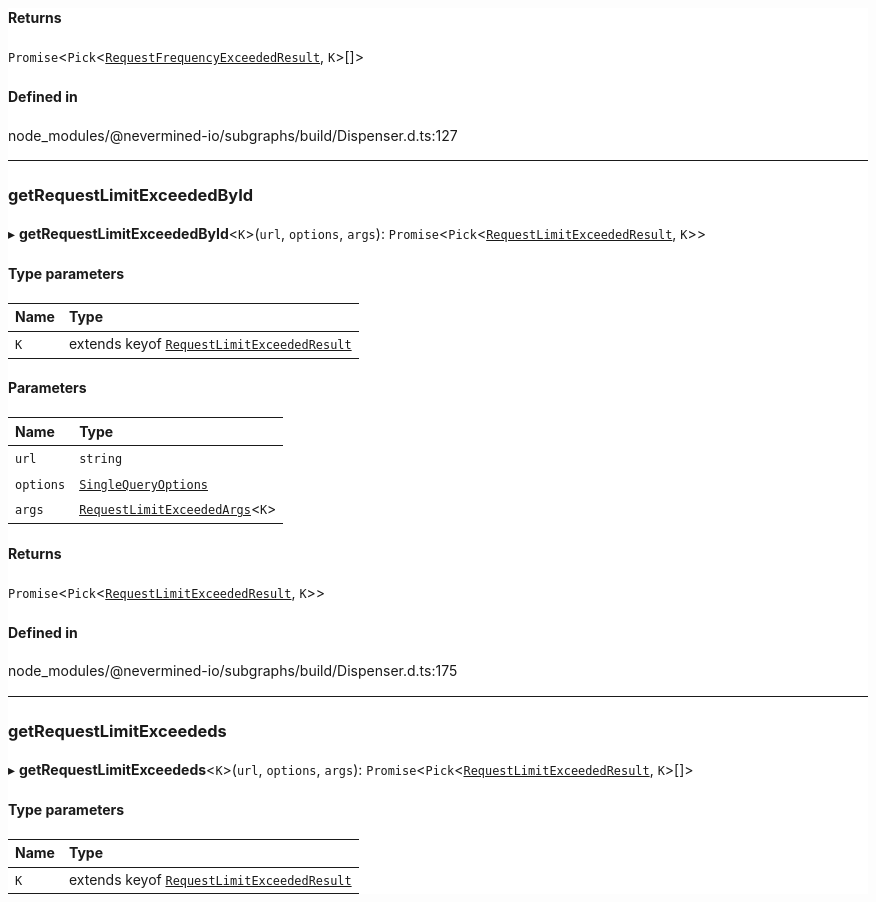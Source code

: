 #### Returns

`Promise`<`Pick`<[`RequestFrequencyExceededResult`](subgraphs.Dispenser.md#requestfrequencyexceededresult), `K`\>[]\>

#### Defined in

node_modules/@nevermined-io/subgraphs/build/Dispenser.d.ts:127

---

### getRequestLimitExceededById

▸ **getRequestLimitExceededById**<`K`\>(`url`, `options`, `args`): `Promise`<`Pick`<[`RequestLimitExceededResult`](subgraphs.Dispenser.md#requestlimitexceededresult), `K`\>\>

#### Type parameters

| Name | Type                                                                                            |
| :--- | :---------------------------------------------------------------------------------------------- |
| `K`  | extends keyof [`RequestLimitExceededResult`](subgraphs.Dispenser.md#requestlimitexceededresult) |

#### Parameters

| Name      | Type                                                                                |
| :-------- | :---------------------------------------------------------------------------------- |
| `url`     | `string`                                                                            |
| `options` | [`SingleQueryOptions`](subgraphs.Dispenser.md#singlequeryoptions)                   |
| `args`    | [`RequestLimitExceededArgs`](subgraphs.Dispenser.md#requestlimitexceededargs)<`K`\> |

#### Returns

`Promise`<`Pick`<[`RequestLimitExceededResult`](subgraphs.Dispenser.md#requestlimitexceededresult), `K`\>\>

#### Defined in

node_modules/@nevermined-io/subgraphs/build/Dispenser.d.ts:175

---

### getRequestLimitExceededs

▸ **getRequestLimitExceededs**<`K`\>(`url`, `options`, `args`): `Promise`<`Pick`<[`RequestLimitExceededResult`](subgraphs.Dispenser.md#requestlimitexceededresult), `K`\>[]\>

#### Type parameters

| Name | Type                                                                                            |
| :--- | :---------------------------------------------------------------------------------------------- |
| `K`  | extends keyof [`RequestLimitExceededResult`](subgraphs.Dispenser.md#requestlimitexceededresult) |

